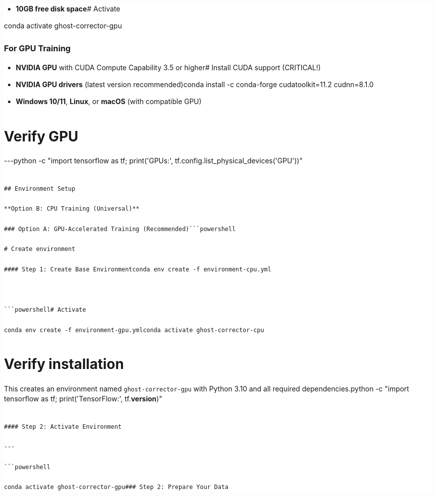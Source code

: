 - **10GB free disk space**# Activate

conda activate ghost-corrector-gpu

### For GPU Training

- **NVIDIA GPU** with CUDA Compute Capability 3.5 or higher# Install CUDA support (CRITICAL!)

- **NVIDIA GPU drivers** (latest version recommended)conda install -c conda-forge cudatoolkit=11.2 cudnn=8.1.0

- **Windows 10/11**, **Linux**, or **macOS** (with compatible GPU)

# Verify GPU

---python -c "import tensorflow as tf; print('GPUs:', tf.config.list_physical_devices('GPU'))"

```

## Environment Setup

**Option B: CPU Training (Universal)**

### Option A: GPU-Accelerated Training (Recommended)```powershell

# Create environment

#### Step 1: Create Base Environmentconda env create -f environment-cpu.yml



```powershell# Activate

conda env create -f environment-gpu.ymlconda activate ghost-corrector-cpu

```

# Verify installation

This creates an environment named `ghost-corrector-gpu` with Python 3.10 and all required dependencies.python -c "import tensorflow as tf; print('TensorFlow:', tf.__version__)"

```

#### Step 2: Activate Environment

---

```powershell

conda activate ghost-corrector-gpu### Step 2: Prepare Your Data

```
